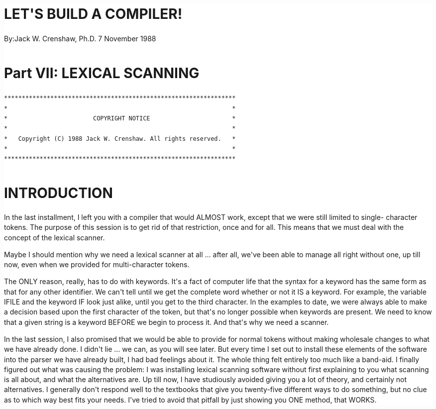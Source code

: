 # LET'S BUILD A COMPILER!

By:Jack W. Crenshaw, Ph.D.
7 November 1988


# Part VII: LEXICAL SCANNING


```
*****************************************************************
*                                                               *
*                        COPYRIGHT NOTICE                       *
*                                                               *
*   Copyright (C) 1988 Jack W. Crenshaw. All rights reserved.   *
*                                                               *
*****************************************************************
```

# INTRODUCTION

In the last installment, I left you with a  compiler  that  would
ALMOST  work,  except  that  we  were  still  limited to  single-
character tokens.  The purpose of  this  session is to get rid of
that restriction, once and for all.  This means that we must deal
with the concept of the lexical scanner.

Maybe I should mention why we  need  a lexical scanner at all ...
after all, we've been able to manage all right  without  one,  up
till now, even when we provided for multi-character tokens.

The ONLY reason, really, has to do with keywords.  It's a fact of
computer life that the syntax for a keyword has the same  form as
that  for  any  other identifier.  We can't tell until we get the
complete word whether or not it  IS  a keyword.  For example, the
variable IFILE and the keyword IF look just alike, until  you get
to the third character.  In the examples to date, we  were always
able to make  a  decision  based  upon the first character of the
token, but that's  no  longer possible when keywords are present.
We  need to know that a given string is a keyword BEFORE we begin
to process it.  And that's why we need a scanner.

In the last session, I also promised that  we  would  be  able to
provide for normal tokens  without  making  wholesale  changes to
what we have  already done.  I didn't lie ... we can, as you will
see later.  But every time I set out to install these elements of
the software into  the  parser  we  have already built, I had bad
feelings about it.  The whole thing felt entirely too much like a
band-aid.  I finally figured out what was causing the  problem: I
was installing lexical scanning software without first explaining
to you what scanning is all about, and what the alternatives are.
Up  till  now, I have studiously avoided  giving  you  a  lot  of
theory,  and  certainly  not  alternatives.    I  generally don't
respond well to the textbooks that give you twenty-five different
ways  to do something, but no clue as to which way best fits your
needs.  I've tried to avoid that pitfall by just showing  you ONE
method, that WORKS.

